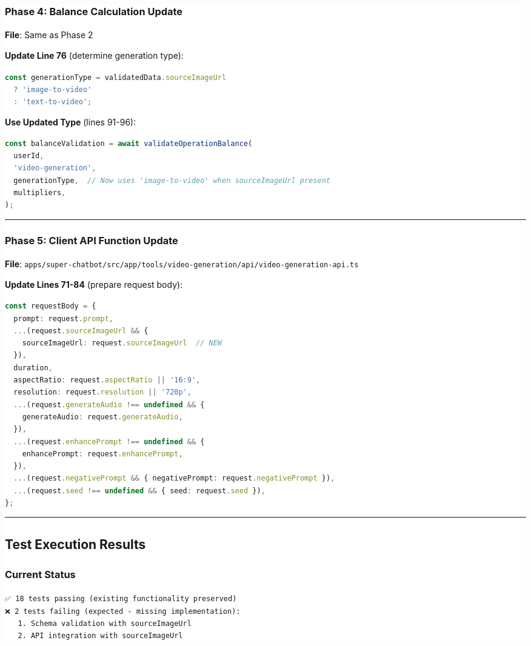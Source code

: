 
### Phase 4: Balance Calculation Update

**File**: Same as Phase 2

**Update Line 76** (determine generation type):
```typescript
const generationType = validatedData.sourceImageUrl
  ? 'image-to-video'
  : 'text-to-video';
```

**Use Updated Type** (lines 91-96):
```typescript
const balanceValidation = await validateOperationBalance(
  userId,
  'video-generation',
  generationType,  // Now uses 'image-to-video' when sourceImageUrl present
  multipliers,
);
```

---

### Phase 5: Client API Function Update

**File**: `apps/super-chatbot/src/app/tools/video-generation/api/video-generation-api.ts`

**Update Lines 71-84** (prepare request body):
```typescript
const requestBody = {
  prompt: request.prompt,
  ...(request.sourceImageUrl && {
    sourceImageUrl: request.sourceImageUrl  // NEW
  }),
  duration,
  aspectRatio: request.aspectRatio || '16:9',
  resolution: request.resolution || '720p',
  ...(request.generateAudio !== undefined && {
    generateAudio: request.generateAudio,
  }),
  ...(request.enhancePrompt !== undefined && {
    enhancePrompt: request.enhancePrompt,
  }),
  ...(request.negativePrompt && { negativePrompt: request.negativePrompt }),
  ...(request.seed !== undefined && { seed: request.seed }),
};
```

---

## Test Execution Results

### Current Status
```
✅ 18 tests passing (existing functionality preserved)
❌ 2 tests failing (expected - missing implementation):
   1. Schema validation with sourceImageUrl
   2. API integration with sourceImageUrl
```
